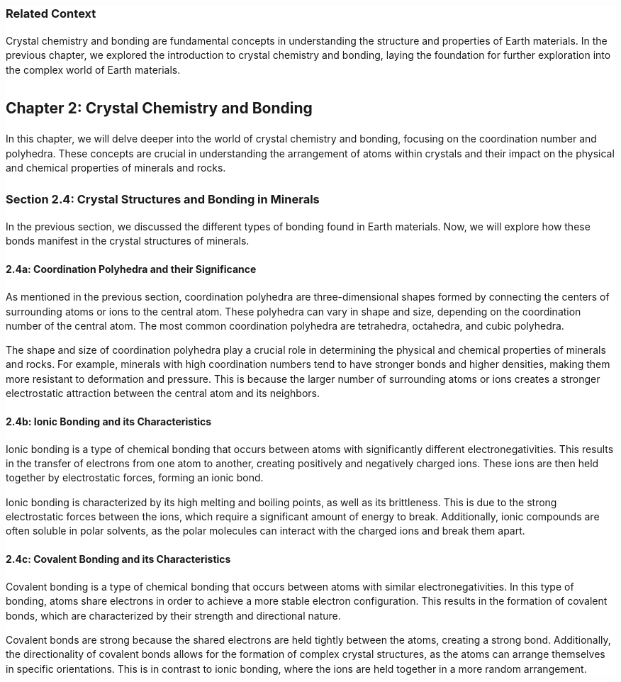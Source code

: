 
### Related Context
Crystal chemistry and bonding are fundamental concepts in understanding the structure and properties of Earth materials. In the previous chapter, we explored the introduction to crystal chemistry and bonding, laying the foundation for further exploration into the complex world of Earth materials.

## Chapter 2: Crystal Chemistry and Bonding

In this chapter, we will delve deeper into the world of crystal chemistry and bonding, focusing on the coordination number and polyhedra. These concepts are crucial in understanding the arrangement of atoms within crystals and their impact on the physical and chemical properties of minerals and rocks.

### Section 2.4: Crystal Structures and Bonding in Minerals

In the previous section, we discussed the different types of bonding found in Earth materials. Now, we will explore how these bonds manifest in the crystal structures of minerals.

#### 2.4a: Coordination Polyhedra and their Significance

As mentioned in the previous section, coordination polyhedra are three-dimensional shapes formed by connecting the centers of surrounding atoms or ions to the central atom. These polyhedra can vary in shape and size, depending on the coordination number of the central atom. The most common coordination polyhedra are tetrahedra, octahedra, and cubic polyhedra.

The shape and size of coordination polyhedra play a crucial role in determining the physical and chemical properties of minerals and rocks. For example, minerals with high coordination numbers tend to have stronger bonds and higher densities, making them more resistant to deformation and pressure. This is because the larger number of surrounding atoms or ions creates a stronger electrostatic attraction between the central atom and its neighbors.

#### 2.4b: Ionic Bonding and its Characteristics

Ionic bonding is a type of chemical bonding that occurs between atoms with significantly different electronegativities. This results in the transfer of electrons from one atom to another, creating positively and negatively charged ions. These ions are then held together by electrostatic forces, forming an ionic bond.

Ionic bonding is characterized by its high melting and boiling points, as well as its brittleness. This is due to the strong electrostatic forces between the ions, which require a significant amount of energy to break. Additionally, ionic compounds are often soluble in polar solvents, as the polar molecules can interact with the charged ions and break them apart.

#### 2.4c: Covalent Bonding and its Characteristics

Covalent bonding is a type of chemical bonding that occurs between atoms with similar electronegativities. In this type of bonding, atoms share electrons in order to achieve a more stable electron configuration. This results in the formation of covalent bonds, which are characterized by their strength and directional nature.

Covalent bonds are strong because the shared electrons are held tightly between the atoms, creating a strong bond. Additionally, the directionality of covalent bonds allows for the formation of complex crystal structures, as the atoms can arrange themselves in specific orientations. This is in contrast to ionic bonding, where the ions are held together in a more random arrangement.
